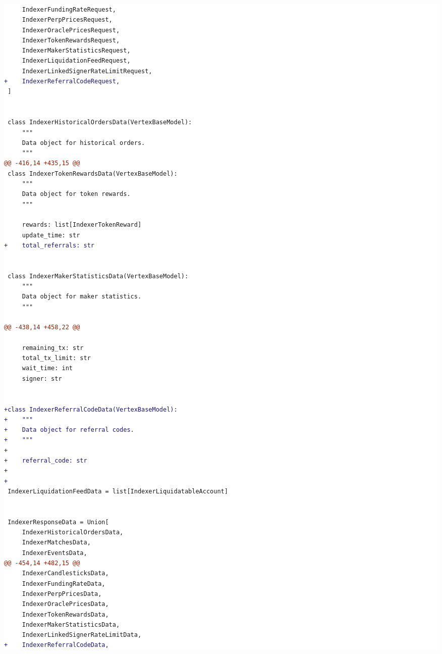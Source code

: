 ```diff
     IndexerFundingRateRequest,
     IndexerPerpPricesRequest,
     IndexerOraclePricesRequest,
     IndexerTokenRewardsRequest,
     IndexerMakerStatisticsRequest,
     IndexerLiquidationFeedRequest,
     IndexerLinkedSignerRateLimitRequest,
+    IndexerReferralCodeRequest,
 ]
 
 
 class IndexerHistoricalOrdersData(VertexBaseModel):
     """
     Data object for historical orders.
     """
@@ -416,14 +435,15 @@
 class IndexerTokenRewardsData(VertexBaseModel):
     """
     Data object for token rewards.
     """
 
     rewards: list[IndexerTokenReward]
     update_time: str
+    total_referrals: str
 
 
 class IndexerMakerStatisticsData(VertexBaseModel):
     """
     Data object for maker statistics.
     """
 
@@ -438,14 +458,22 @@
 
     remaining_tx: str
     total_tx_limit: str
     wait_time: int
     signer: str
 
 
+class IndexerReferralCodeData(VertexBaseModel):
+    """
+    Data object for referral codes.
+    """
+
+    referral_code: str
+
+
 IndexerLiquidationFeedData = list[IndexerLiquidatableAccount]
 
 
 IndexerResponseData = Union[
     IndexerHistoricalOrdersData,
     IndexerMatchesData,
     IndexerEventsData,
@@ -454,14 +482,15 @@
     IndexerCandlesticksData,
     IndexerFundingRateData,
     IndexerPerpPricesData,
     IndexerOraclePricesData,
     IndexerTokenRewardsData,
     IndexerMakerStatisticsData,
     IndexerLinkedSignerRateLimitData,
+    IndexerReferralCodeData,
```